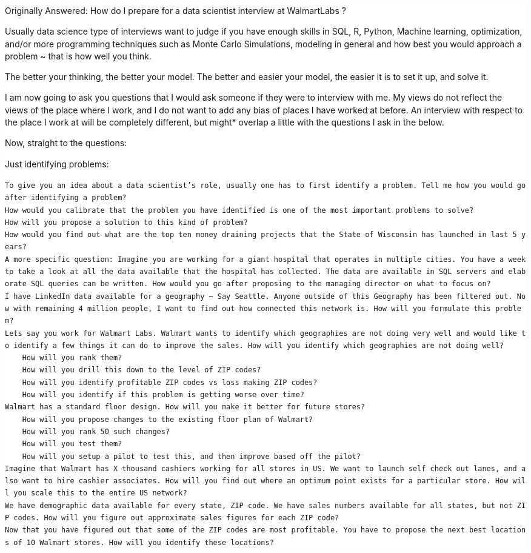 












Originally Answered: How do I prepare for a data scientist interview at WalmartLabs ?

Usually data science type of interviews want to judge if you have enough skills in SQL, R, Python, Machine learning, optimization, and/or more programming techniques such as Monte Carlo Simulations, modeling in general and how best you would approach a problem ~ that is how well you think.

The better your thinking, the better your model. The better and easier your model, the easier it is to set it up, and solve it.

I am now going to ask you questions that I would ask someone if they were to interview with me. My views do not reflect the views of the place where I work, and I do not want to add any bias of places I have worked at before. An interview with respect to the place I work at will be completely different, but might* overlap a little with the questions I ask in the below.

Now, straight to the questions:

Just identifying problems:

    To give you an idea about a data scientist’s role, usually one has to first identify a problem. Tell me how you would go after identifying a problem?
    How would you calibrate that the problem you have identified is one of the most important problems to solve?
    How will you propose a solution to this kind of problem?
    How would you find out what are the top ten money draining projects that the State of Wisconsin has launched in last 5 years?
    A more specific question: Imagine you are working for a giant hospital that operates in multiple cities. You have a week to take a look at all the data available that the hospital has collected. The data are available in SQL servers and elaborate SQL queries can be written. How would you go after proposing to the managing director on what to focus on?
    I have LinkedIn data available for a geography ~ Say Seattle. Anyone outside of this Geography has been filtered out. Now with remaining 4 million people, I want to find out how connected this network is. How will you formulate this problem?
    Lets say you work for Walmart Labs. Walmart wants to identify which geographies are not doing very well and would like to identify a few things it can do to improve the sales. How will you identify which geographies are not doing well?
        How will you rank them?
        How will you drill this down to the level of ZIP codes?
        How will you identify profitable ZIP codes vs loss making ZIP codes?
        How will you identify if this problem is getting worse over time?
    Walmart has a standard floor design. How will you make it better for future stores?
        How will you propose changes to the existing floor plan of Walmart?
        How will you rank 50 such changes?
        How will you test them?
        How will you setup a pilot to test this, and then improve based off the pilot?
    Imagine that Walmart has X thousand cashiers working for all stores in US. We want to launch self check out lanes, and also want to hire cashier associates. How will you find out where an optimum point exists for a particular store. How will you scale this to the entire US network?
    We have demographic data available for every state, ZIP code. We have sales numbers available for all states, but not ZIP codes. How will you figure out approximate sales figures for each ZIP code?
    Now that you have figured out that some of the ZIP codes are most profitable. You have to propose the next best locations of 10 Walmart stores. How will you identify these locations?
